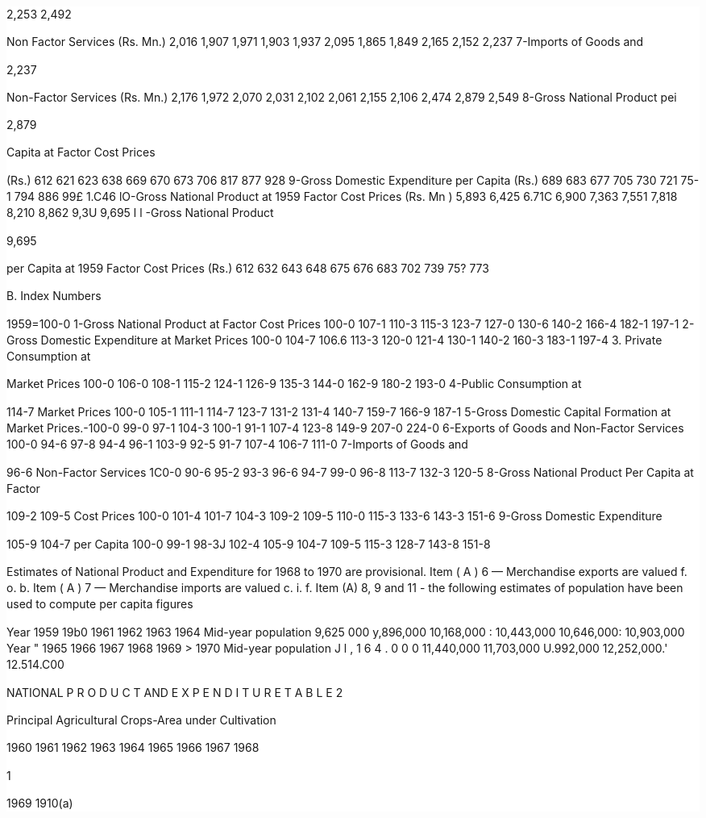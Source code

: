 2,253 2,492

Non Factor Services (Rs. Mn.) 2,016 1,907 1,971 1,903 1,937 2,095 1,865 1,849 2,165 2,152 2,237 7-Imports of Goods and

2,237

Non-Factor Services (Rs. Mn.) 2,176 1,972 2,070 2,031 2,102 2,061 2,155 2,106 2,474 2,879 2,549 8-Gross National Product pei

2,879

Capita at Factor Cost Prices

(Rs.) 612 621 623 638 669 670 673 706 817 877 928 9-Gross Domestic Expenditure per Capita (Rs.) 689 683 677 705 730 721 75-1 794 886 99£ 1.C46 lO-Gross National Product at 1959 Factor Cost Prices (Rs. Mn ) 5,893 6,425 6.71C 6,900 7,363 7,551 7,818 8,210 8,862 9,3U 9,695 l l -Gross National Product

9,695

per Capita at 1959 Factor Cost Prices (Rs.) 612 632 643 648 675 676 683 702 739 75? 773

B. Index Numbers

1959=100-0 1-Gross National Product at Factor Cost Prices 100-0 107-1 110-3 115-3 123-7 127-0 130-6 140-2 166-4 182-1 197-1 2-Gross Domestic Expenditure at Market Prices 100-0 104-7 106.6 113-3 120-0 121-4 130-1 140-2 160-3 183-1 197-4 3. Private Consumption at

Market Prices 100-0 106-0 108-1 115-2 124-1 126-9 135-3 144-0 162-9 180-2 193-0 4-Public Consumption at

114-7 Market Prices 100-0 105-1 111-1 114-7 123-7 131-2 131-4 140-7 159-7 166-9 187-1 5-Gross Domestic Capital Formation at Market Prices.-100-0 99-0 97-1 104-3 100-1 91-1 107-4 123-8 149-9 207-0 224-0 6-Exports of Goods and Non-Factor Services 100-0 94-6 97-8 94-4 96-1 103-9 92-5 91-7 107-4 106-7 111-0 7-Imports of Goods and

96-6 Non-Factor Services 1C0-0 90-6 95-2 93-3 96-6 94-7 99-0 96-8 113-7 132-3 120-5 8-Gross National Product Per Capita at Factor

109-2 109-5 Cost Prices 100-0 101-4 101-7 104-3 109-2 109-5 110-0 115-3 133-6 143-3 151-6 9-Gross Domestic Expenditure

105-9 104-7 per Capita 100-0 99-1 98-3J 102-4 105-9 104-7 109-5 115-3 128-7 143-8 151-8

Estimates of National Product and Expenditure for 1968 to 1970 are provisional. Item ( A ) 6 — Merchandise exports are valued f. o. b. Item ( A ) 7 — Merchandise imports are valued c. i. f. Item (A) 8, 9 and 11 - the following estimates of population have been used to compute per capita figures

Year 1959 19b0 1961 1962 1963 1964 Mid-year population 9,625 000 y,896,000 10,168,000 : 10,443,000 10,646,000: 10,903,000 Year " 1965 1966 1967 1968 1969 > 1970 Mid-year population J l , 1 6 4 . 0 0 0 11,440,000 11,703,000 U.992,000 12,252,000.' 12.514.C00

NATIONAL P R O D U C T AND E X P E N D I T U R E T A B L E 2

Principal Agricultural Crops-Area under Cultivation

1960 1961 1962 1963 1964 1965 1966 1967 1968

1

1969 1910(a)
